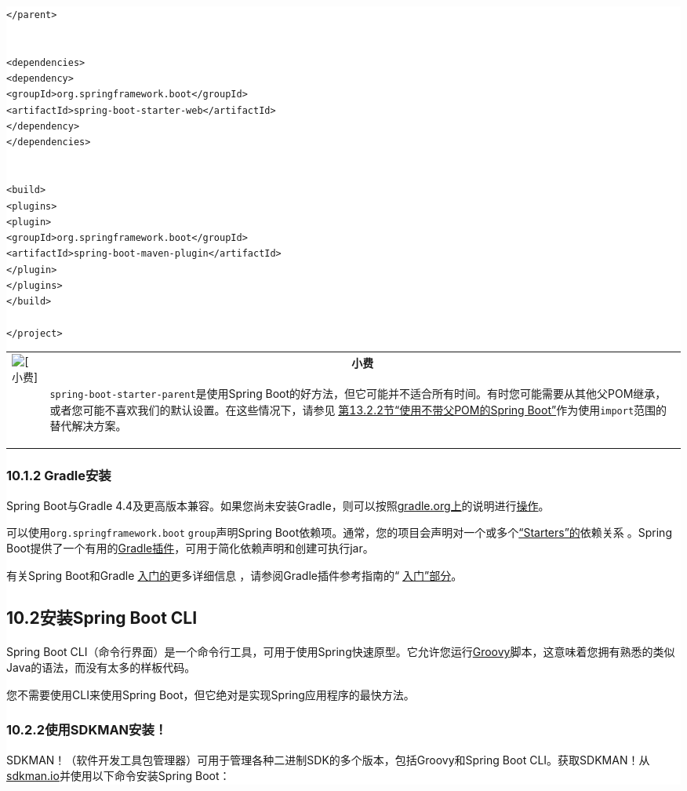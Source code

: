 ```
</parent>


<dependencies>
<dependency>
<groupId>org.springframework.boot</groupId>
<artifactId>spring-boot-starter-web</artifactId>
</dependency>
</dependencies>


<build>
<plugins>
<plugin>
<groupId>org.springframework.boot</groupId>
<artifactId>spring-boot-maven-plugin</artifactId>
</plugin>
</plugins>
</build>

</project>
```

<table summary="Tip"><tbody><tr><td rowspan="2"><img alt="[小费]" src="https://www.springcloud.cc/images/tip.png"></td><th><span o="6659">小费</span></th></tr><tr><td><p><span o="1336"><code i="71">spring-boot-starter-parent</code>是使用Spring Boot的好方法，但它可能并不适合所有时间。</span><span o="1337">有时您可能需要从其他父POM继承，或者您可能不喜欢我们的默认设置。</span><span o="1338">在这些情况下，请参见 </span><a href="https://www.springcloud.cc/spring-boot.html#using-boot-maven-without-a-parent" title="13.2.2在没有父POM的情况下使用Spring Boot"><span o="1338">第13.2.2节“使用不带父POM的Spring Boot”</span></a><span o="1338">作为使用<code i="72">import</code>范围的替代解决方案。</span></p></td></tr></tbody></table>

### [](https://www.springcloud.cc/spring-boot.html#getting-started-gradle-installation)10.1.2 Gradle安装

Spring Boot与Gradle 4.4及更高版本兼容。如果您尚未安装Gradle，则可以按照[gradle.org上](https://gradle.org/)的说明进行[操作](https://gradle.org/)。

可以使用`org.springframework.boot` `group`声明Spring Boot依赖项。通常，您的项目会声明对一个或多个[“Starters”的](https://www.springcloud.cc/spring-boot.html#using-boot-starter "13.5初学者")依赖关系 。Spring Boot提供了一个有用的[Gradle插件](https://www.springcloud.cc/spring-boot.html#build-tool-plugins-gradle-plugin "72. Spring Boot Gradle插件")，可用于简化依赖声明和创建可执行jar。

有关Spring Boot和Gradle [入门的](https://docs.spring.io/spring-boot/docs/2.1.1.RELEASE/gradle-plugin/reference/html/#getting-started)更多详细信息 ，请参阅Gradle插件参考指南的“ [入门”部分](https://docs.spring.io/spring-boot/docs/2.1.1.RELEASE/gradle-plugin/reference/html/#getting-started)。

## [](https://www.springcloud.cc/spring-boot.html#getting-started-installing-the-cli)10.2安装Spring Boot CLI

Spring Boot CLI（命令行界面）是一个命令行工具，可用于使用Spring快速原型。它允许您运行[Groovy](http://groovy-lang.org/)脚本，这意味着您拥有熟悉的类似Java的语法，而没有太多的样板代码。

您不需要使用CLI来使用Spring Boot，但它绝对是实现Spring应用程序的最快方法。

### [](https://www.springcloud.cc/spring-boot.html#getting-started-sdkman-cli-installation)10.2.2使用SDKMAN安装！

SDKMAN！（软件开发工具包管理器）可用于管理各种二进制SDK的多个版本，包括Groovy和Spring Boot CLI。获取SDKMAN！从[sdkman.io](http://sdkman.io/)并使用以下命令安装Spring Boot：
